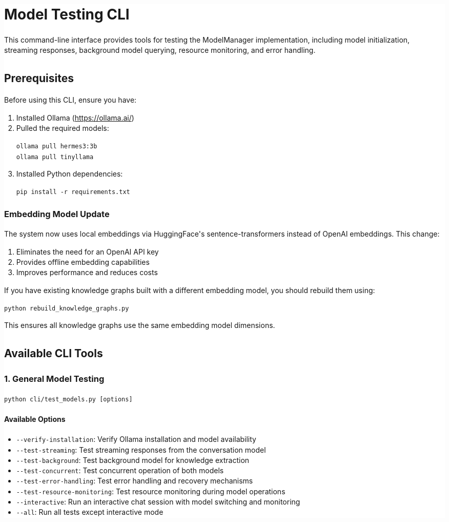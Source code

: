 # Model Testing CLI

This command-line interface provides tools for testing the ModelManager implementation, including model initialization, streaming responses, background model querying, resource monitoring, and error handling.

## Prerequisites

Before using this CLI, ensure you have:

1. Installed Ollama (https://ollama.ai/)
2. Pulled the required models:
   ```
   ollama pull hermes3:3b
   ollama pull tinyllama
   ```
3. Installed Python dependencies:
   ```
   pip install -r requirements.txt
   ```

### Embedding Model Update

The system now uses local embeddings via HuggingFace's sentence-transformers instead of OpenAI embeddings. This change:

1. Eliminates the need for an OpenAI API key
2. Provides offline embedding capabilities
3. Improves performance and reduces costs

If you have existing knowledge graphs built with a different embedding model, you should rebuild them using:

```
python rebuild_knowledge_graphs.py
```

This ensures all knowledge graphs use the same embedding model dimensions.

## Available CLI Tools

### 1. General Model Testing

```
python cli/test_models.py [options]
```

#### Available Options

- `--verify-installation`: Verify Ollama installation and model availability
- `--test-streaming`: Test streaming responses from the conversation model
- `--test-background`: Test background model for knowledge extraction
- `--test-concurrent`: Test concurrent operation of both models
- `--test-error-handling`: Test error handling and recovery mechanisms
- `--test-resource-monitoring`: Test resource monitoring during model operations
- `--interactive`: Run an interactive chat session with model switching and monitoring
- `--all`: Run all tests except interactive mode
